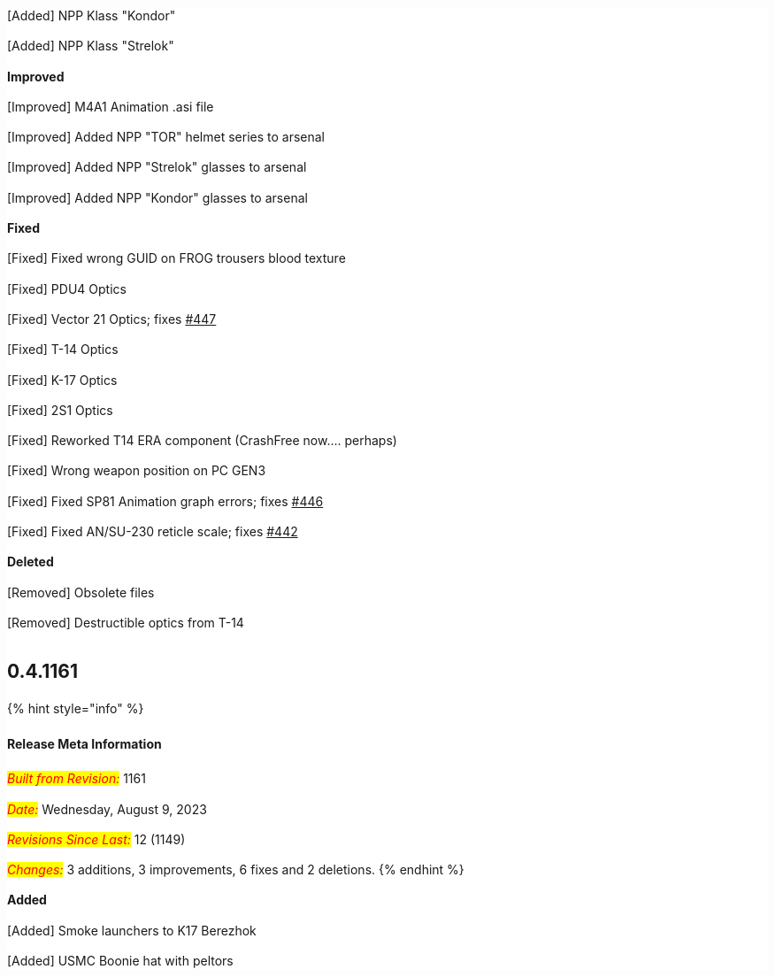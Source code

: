 \[Added] NPP Klass "Kondor"

\[Added] NPP Klass "Strelok"

**Improved**

\[Improved] M4A1 Animation .asi file

\[Improved] Added NPP "TOR" helmet series to arsenal

\[Improved] Added NPP "Strelok" glasses to arsenal

\[Improved] Added NPP "Kondor" glasses to arsenal

**Fixed**

\[Fixed] Fixed wrong GUID on FROG trousers blood texture

\[Fixed] PDU4 Optics

\[Fixed] Vector 21 Optics; fixes [#447](https://github.com/RHSMODS/statusquo/issues/447)

\[Fixed] T-14 Optics

\[Fixed] K-17 Optics

\[Fixed] 2S1 Optics

\[Fixed] Reworked T14 ERA component (CrashFree now.... perhaps)

\[Fixed] Wrong weapon position on PC GEN3

\[Fixed] Fixed SP81 Animation graph errors; fixes [#446](https://github.com/RHSMODS/statusquo/issues/446)

\[Fixed] Fixed AN/SU-230 reticle scale; fixes [#442](https://github.com/RHSMODS/statusquo/issues/442)

**Deleted**

\[Removed] Obsolete files

\[Removed] Destructible optics from T-14

## 0.4.1161

{% hint style="info" %}
#### **Release Meta Information**

_<mark style="color:red;">Built from Revision:</mark>_ 1161

_<mark style="color:red;">Date:</mark>_ Wednesday, August 9, 2023

_<mark style="color:red;">Revisions Since Last:</mark>_ 12 (1149)

_<mark style="color:red;">Changes:</mark>_ 3 additions, 3 improvements, 6 fixes and 2 deletions.
{% endhint %}

**Added**

\[Added] Smoke launchers to K17 Berezhok

\[Added] USMC Boonie hat with peltors
